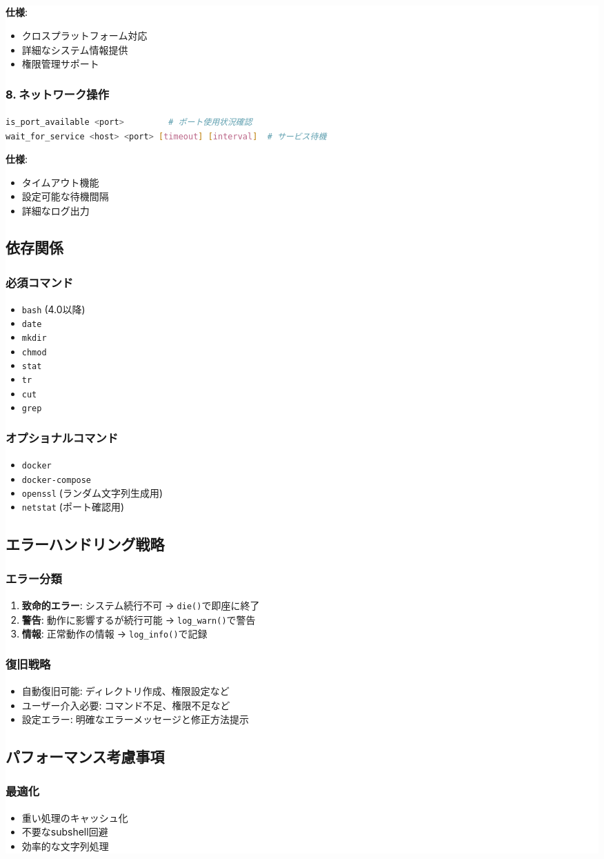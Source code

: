 **仕様**:
- クロスプラットフォーム対応
- 詳細なシステム情報提供
- 権限管理サポート

### 8. ネットワーク操作

```bash
is_port_available <port>         # ポート使用状況確認
wait_for_service <host> <port> [timeout] [interval]  # サービス待機
```

**仕様**:
- タイムアウト機能
- 設定可能な待機間隔
- 詳細なログ出力

## 依存関係

### 必須コマンド
- `bash` (4.0以降)
- `date`
- `mkdir`
- `chmod`
- `stat`
- `tr`
- `cut`
- `grep`

### オプショナルコマンド
- `docker`
- `docker-compose`
- `openssl` (ランダム文字列生成用)
- `netstat` (ポート確認用)

## エラーハンドリング戦略

### エラー分類
1. **致命的エラー**: システム続行不可 → `die()`で即座に終了
2. **警告**: 動作に影響するが続行可能 → `log_warn()`で警告
3. **情報**: 正常動作の情報 → `log_info()`で記録

### 復旧戦略
- 自動復旧可能: ディレクトリ作成、権限設定など
- ユーザー介入必要: コマンド不足、権限不足など
- 設定エラー: 明確なエラーメッセージと修正方法提示

## パフォーマンス考慮事項

### 最適化
- 重い処理のキャッシュ化
- 不要なsubshell回避
- 効率的な文字列処理
